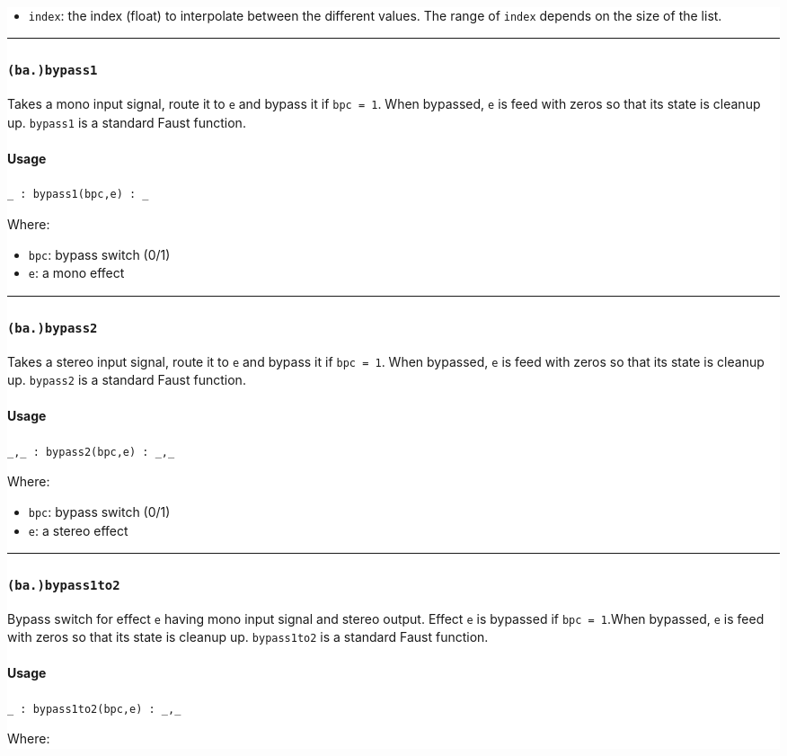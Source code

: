 * `index`: the index (float) to interpolate between the different values.
The range of `index` depends on the size of the list.

----

### `(ba.)bypass1`

Takes a mono input signal, route it to `e` and bypass it if `bpc = 1`.
When bypassed, `e` is feed with zeros so that its state is cleanup up.
`bypass1` is a standard Faust function.

#### Usage

```
_ : bypass1(bpc,e) : _
```

Where:

* `bpc`: bypass switch (0/1)
* `e`: a mono effect

----

### `(ba.)bypass2`

Takes a stereo input signal, route it to `e` and bypass it if `bpc = 1`.
When bypassed, `e` is feed with zeros so that its state is cleanup up.
`bypass2` is a standard Faust function.

#### Usage

```
_,_ : bypass2(bpc,e) : _,_
```

Where:

* `bpc`: bypass switch (0/1)
* `e`: a stereo effect

----

### `(ba.)bypass1to2`

Bypass switch for effect `e` having mono input signal and stereo output.
Effect `e` is bypassed if `bpc = 1`.When bypassed, `e` is feed with zeros
so that its state is cleanup up.
`bypass1to2` is a standard Faust function.

#### Usage

```
_ : bypass1to2(bpc,e) : _,_
```

Where:
